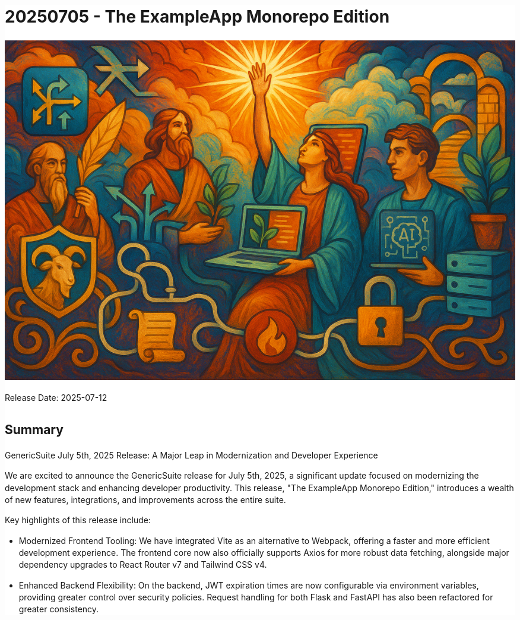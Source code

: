 # 20250705 - The ExampleApp Monorepo Edition

![GS_Release_2025-07-05_Image_4B.png](./images/GS_Release_2025-07-05_Image_4B.png)

Release Date: 2025-07-12

## Summary

GenericSuite July 5th, 2025 Release: A Major Leap in Modernization and Developer Experience

We are excited to announce the GenericSuite release for July 5th, 2025, a significant update focused on modernizing the development stack and enhancing developer productivity. This release, "The ExampleApp Monorepo Edition," introduces a wealth of new features, integrations, and improvements across the entire suite.

Key highlights of this release include:

* Modernized Frontend Tooling: We have integrated Vite as an alternative to Webpack, offering a faster and more efficient development experience. The frontend core now also officially supports Axios for more robust data fetching, alongside major dependency upgrades to React Router v7 and Tailwind CSS v4.

* Enhanced Backend Flexibility: On the backend, JWT expiration times are now configurable via environment variables, providing greater control over security policies. Request handling for both Flask and FastAPI has also been refactored for greater consistency.
